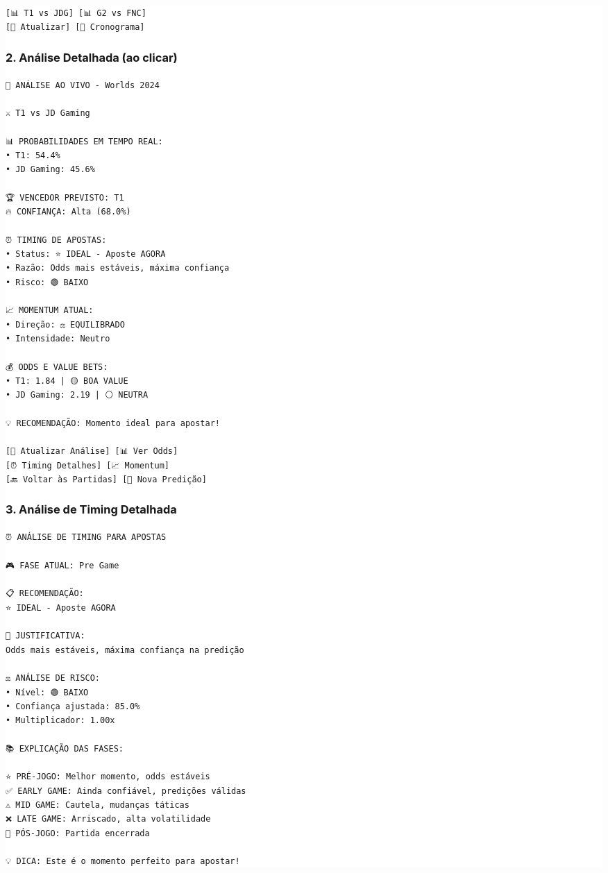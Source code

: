 ```
[📊 T1 vs JDG] [📊 G2 vs FNC]
[🔄 Atualizar] [📅 Cronograma]
```

### 2. **Análise Detalhada (ao clicar)**
```
🔴 ANÁLISE AO VIVO - Worlds 2024

⚔️ T1 vs JD Gaming

📊 PROBABILIDADES EM TEMPO REAL:
• T1: 54.4%
• JD Gaming: 45.6%

🏆 VENCEDOR PREVISTO: T1
🔥 CONFIANÇA: Alta (68.0%)

⏰ TIMING DE APOSTAS:
• Status: ⭐ IDEAL - Aposte AGORA
• Razão: Odds mais estáveis, máxima confiança
• Risco: 🟢 BAIXO

📈 MOMENTUM ATUAL:
• Direção: ⚖️ EQUILIBRADO
• Intensidade: Neutro

💰 ODDS E VALUE BETS:
• T1: 1.84 | 🟡 BOA VALUE
• JD Gaming: 2.19 | ⚪ NEUTRA

💡 RECOMENDAÇÃO: Momento ideal para apostar!

[🔄 Atualizar Análise] [📊 Ver Odds]
[⏰ Timing Detalhes] [📈 Momentum]
[🔙 Voltar às Partidas] [🔮 Nova Predição]
```

### 3. **Análise de Timing Detalhada**
```
⏰ ANÁLISE DE TIMING PARA APOSTAS

🎮 FASE ATUAL: Pre Game

📋 RECOMENDAÇÃO:
⭐ IDEAL - Aposte AGORA

💭 JUSTIFICATIVA:
Odds mais estáveis, máxima confiança na predição

⚖️ ANÁLISE DE RISCO:
• Nível: 🟢 BAIXO
• Confiança ajustada: 85.0%
• Multiplicador: 1.00x

📚 EXPLICAÇÃO DAS FASES:

⭐ PRÉ-JOGO: Melhor momento, odds estáveis
✅ EARLY GAME: Ainda confiável, predições válidas
⚠️ MID GAME: Cautela, mudanças táticas
❌ LATE GAME: Arriscado, alta volatilidade
🚫 PÓS-JOGO: Partida encerrada

💡 DICA: Este é o momento perfeito para apostar! 
```